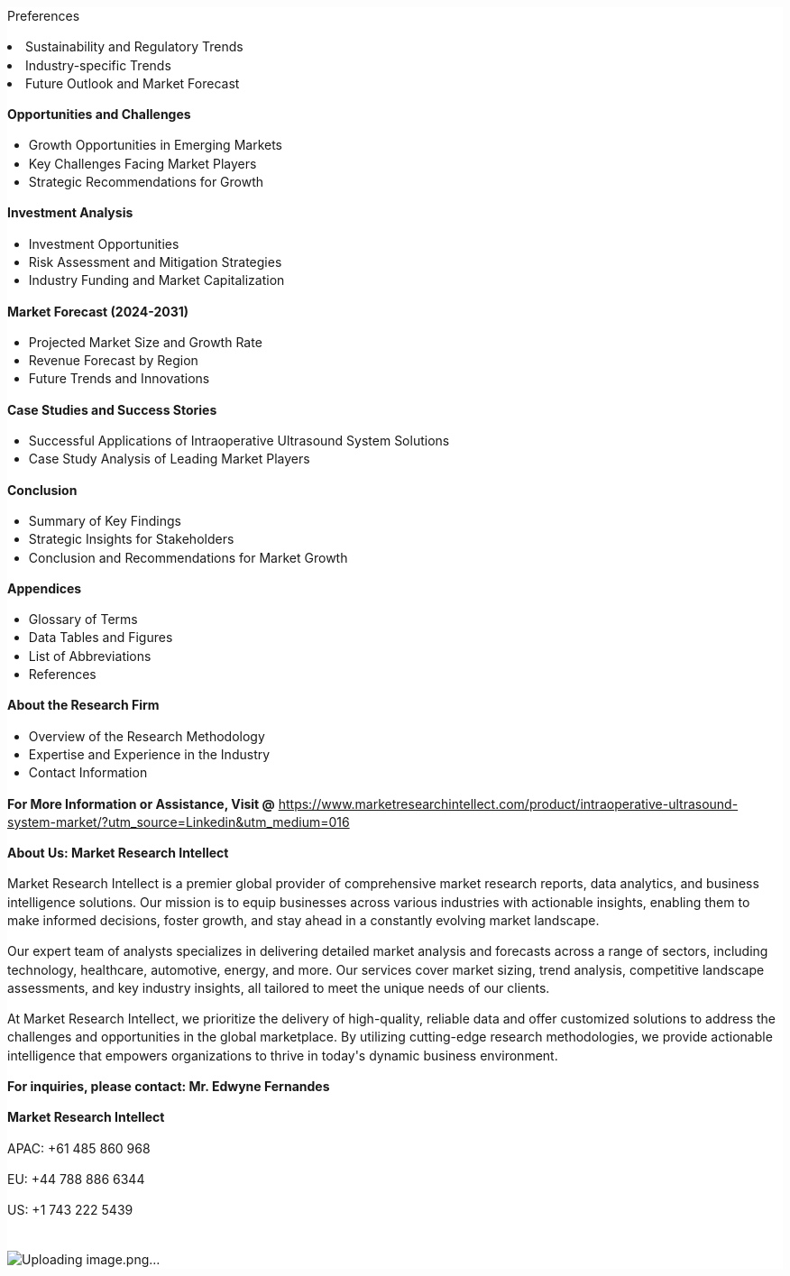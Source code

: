 Preferences</li><li>Sustainability and Regulatory Trends</li><li>Industry-specific Trends</li><li>Future Outlook and Market Forecast</li></ul><p><strong>Opportunities and Challenges</strong></p><ul><li>Growth Opportunities in Emerging Markets</li><li>Key Challenges Facing Market Players</li><li>Strategic Recommendations for Growth</li></ul><p><strong>Investment Analysis</strong></p><ul><li>Investment Opportunities</li><li>Risk Assessment and Mitigation Strategies</li><li>Industry Funding and Market Capitalization</li></ul><p><strong>Market Forecast (2024-2031)</strong></p><ul><li>Projected Market Size and Growth Rate</li><li>Revenue Forecast by Region</li><li>Future Trends and Innovations</li></ul><p><strong>Case Studies and Success Stories</strong></p><ul><li>Successful Applications of Intraoperative Ultrasound System Solutions</li><li>Case Study Analysis of Leading Market Players</li></ul><p><strong>Conclusion</strong></p><ul><li>Summary of Key Findings</li><li>Strategic Insights for Stakeholders</li><li>Conclusion and Recommendations for Market Growth</li></ul><p><strong>Appendices</strong></p><ul><li>Glossary of Terms</li><li>Data Tables and Figures</li><li>List of Abbreviations</li><li>References</li></ul><p><strong>About the Research Firm</strong></p><ul><li>Overview of the Research Methodology</li><li>Expertise and Experience in the Industry</li><li>Contact Information</li></ul></div><div class="article-main__content" data-test-id="publishing-text-block"><p><span class="font-[700]"><strong>For More Information or Assistance, Visit @</strong>&nbsp;<a href="https://www.marketresearchintellect.com/product/intraoperative-ultrasound-system-market/?utm_source=Linkedin&utm_medium=016">https://www.marketresearchintellect.com/product/intraoperative-ultrasound-system-market/?utm_source=Linkedin&utm_medium=016</a></span></p><p><strong>About Us: Market Research Intellect</strong></p><p>Market Research Intellect is a premier global provider of comprehensive market research reports, data analytics, and business intelligence solutions. Our mission is to equip businesses across various industries with actionable insights, enabling them to make informed decisions, foster growth, and stay ahead in a constantly evolving market landscape.</p><p>Our expert team of analysts specializes in delivering detailed market analysis and forecasts across a range of sectors, including technology, healthcare, automotive, energy, and more. Our services cover market sizing, trend analysis, competitive landscape assessments, and key industry insights, all tailored to meet the unique needs of our clients.</p><p>At Market Research Intellect, we prioritize the delivery of high-quality, reliable data and offer customized solutions to address the challenges and opportunities in the global marketplace. By utilizing cutting-edge research methodologies, we provide actionable intelligence that empowers organizations to thrive in today's dynamic business environment.</p><p><strong>For inquiries, please contact: Mr. Edwyne Fernandes</strong></p><p><strong>Market Research Intellect</strong></p><p>APAC: +61 485 860 968</p><p>EU: +44 788 886 6344</p><p>US: +1 743 222 5439</p></div><div class="article-main__content" data-test-id="publishing-text-block">&nbsp;</div>
![Uploading image.png…]()
